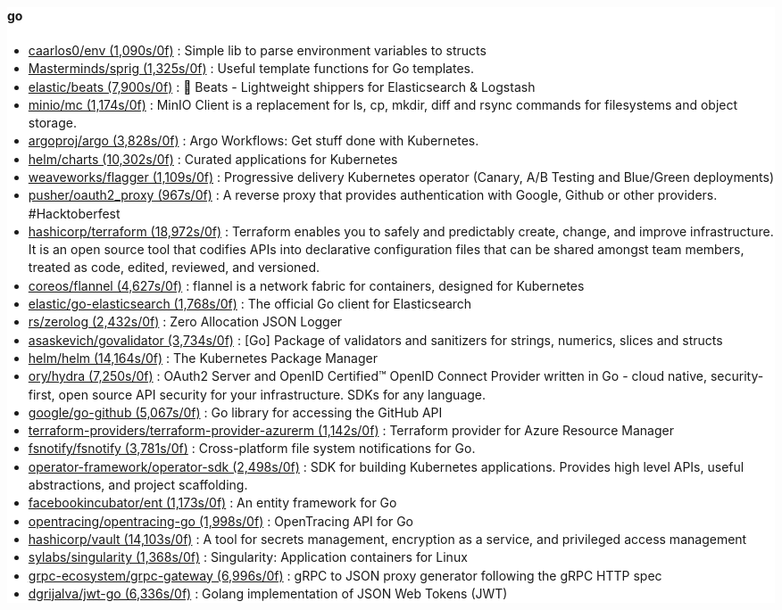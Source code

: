 #### go
* [caarlos0/env (1,090s/0f)](https://github.com/caarlos0/env) : Simple lib to parse environment variables to structs
* [Masterminds/sprig (1,325s/0f)](https://github.com/Masterminds/sprig) : Useful template functions for Go templates.
* [elastic/beats (7,900s/0f)](https://github.com/elastic/beats) : 🐠 Beats - Lightweight shippers for Elasticsearch & Logstash
* [minio/mc (1,174s/0f)](https://github.com/minio/mc) : MinIO Client is a replacement for ls, cp, mkdir, diff and rsync commands for filesystems and object storage.
* [argoproj/argo (3,828s/0f)](https://github.com/argoproj/argo) : Argo Workflows: Get stuff done with Kubernetes.
* [helm/charts (10,302s/0f)](https://github.com/helm/charts) : Curated applications for Kubernetes
* [weaveworks/flagger (1,109s/0f)](https://github.com/weaveworks/flagger) : Progressive delivery Kubernetes operator (Canary, A/B Testing and Blue/Green deployments)
* [pusher/oauth2_proxy (967s/0f)](https://github.com/pusher/oauth2_proxy) : A reverse proxy that provides authentication with Google, Github or other providers. #Hacktoberfest
* [hashicorp/terraform (18,972s/0f)](https://github.com/hashicorp/terraform) : Terraform enables you to safely and predictably create, change, and improve infrastructure. It is an open source tool that codifies APIs into declarative configuration files that can be shared amongst team members, treated as code, edited, reviewed, and versioned.
* [coreos/flannel (4,627s/0f)](https://github.com/coreos/flannel) : flannel is a network fabric for containers, designed for Kubernetes
* [elastic/go-elasticsearch (1,768s/0f)](https://github.com/elastic/go-elasticsearch) : The official Go client for Elasticsearch
* [rs/zerolog (2,432s/0f)](https://github.com/rs/zerolog) : Zero Allocation JSON Logger
* [asaskevich/govalidator (3,734s/0f)](https://github.com/asaskevich/govalidator) : [Go] Package of validators and sanitizers for strings, numerics, slices and structs
* [helm/helm (14,164s/0f)](https://github.com/helm/helm) : The Kubernetes Package Manager
* [ory/hydra (7,250s/0f)](https://github.com/ory/hydra) : OAuth2 Server and OpenID Certified™ OpenID Connect Provider written in Go - cloud native, security-first, open source API security for your infrastructure. SDKs for any language.
* [google/go-github (5,067s/0f)](https://github.com/google/go-github) : Go library for accessing the GitHub API
* [terraform-providers/terraform-provider-azurerm (1,142s/0f)](https://github.com/terraform-providers/terraform-provider-azurerm) : Terraform provider for Azure Resource Manager
* [fsnotify/fsnotify (3,781s/0f)](https://github.com/fsnotify/fsnotify) : Cross-platform file system notifications for Go.
* [operator-framework/operator-sdk (2,498s/0f)](https://github.com/operator-framework/operator-sdk) : SDK for building Kubernetes applications. Provides high level APIs, useful abstractions, and project scaffolding.
* [facebookincubator/ent (1,173s/0f)](https://github.com/facebookincubator/ent) : An entity framework for Go
* [opentracing/opentracing-go (1,998s/0f)](https://github.com/opentracing/opentracing-go) : OpenTracing API for Go
* [hashicorp/vault (14,103s/0f)](https://github.com/hashicorp/vault) : A tool for secrets management, encryption as a service, and privileged access management
* [sylabs/singularity (1,368s/0f)](https://github.com/sylabs/singularity) : Singularity: Application containers for Linux
* [grpc-ecosystem/grpc-gateway (6,996s/0f)](https://github.com/grpc-ecosystem/grpc-gateway) : gRPC to JSON proxy generator following the gRPC HTTP spec
* [dgrijalva/jwt-go (6,336s/0f)](https://github.com/dgrijalva/jwt-go) : Golang implementation of JSON Web Tokens (JWT)
